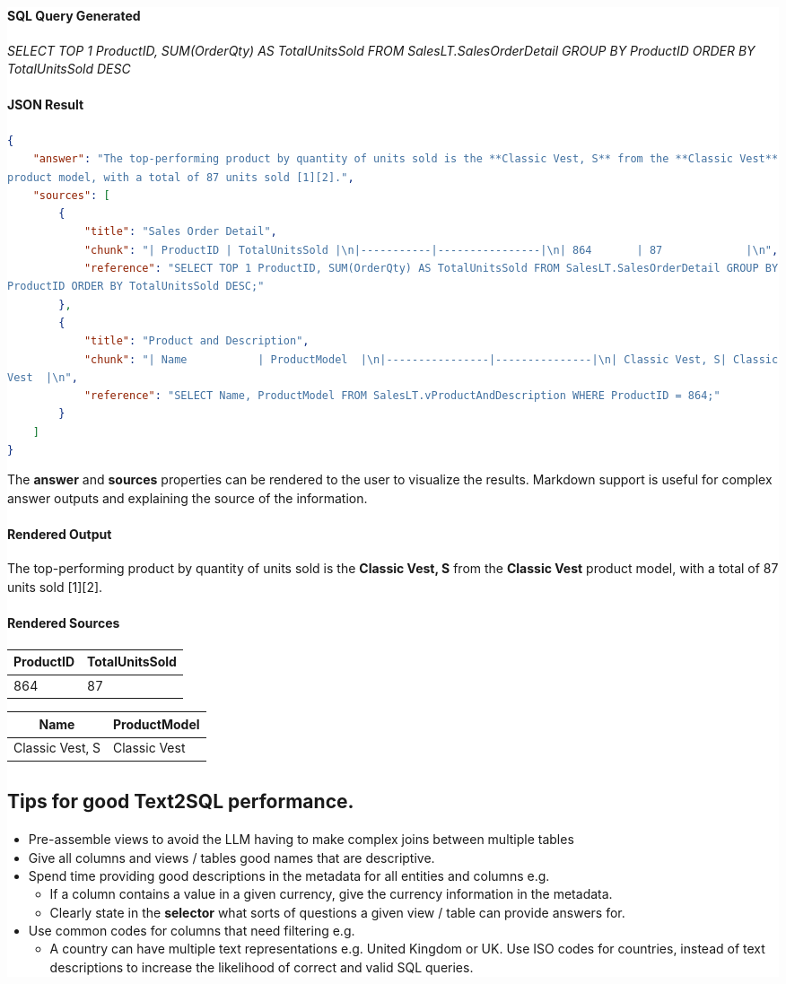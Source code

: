 #### SQL Query Generated

*SELECT TOP 1 ProductID, SUM(OrderQty) AS TotalUnitsSold FROM SalesLT.SalesOrderDetail GROUP BY ProductID ORDER BY TotalUnitsSold DESC*

#### JSON Result

```json
{
    "answer": "The top-performing product by quantity of units sold is the **Classic Vest, S** from the **Classic Vest** product model, with a total of 87 units sold [1][2].",
    "sources": [
        {
            "title": "Sales Order Detail",
            "chunk": "| ProductID | TotalUnitsSold |\n|-----------|----------------|\n| 864       | 87             |\n",
            "reference": "SELECT TOP 1 ProductID, SUM(OrderQty) AS TotalUnitsSold FROM SalesLT.SalesOrderDetail GROUP BY ProductID ORDER BY TotalUnitsSold DESC;"
        },
        {
            "title": "Product and Description",
            "chunk": "| Name           | ProductModel  |\n|----------------|---------------|\n| Classic Vest, S| Classic Vest  |\n",
            "reference": "SELECT Name, ProductModel FROM SalesLT.vProductAndDescription WHERE ProductID = 864;"
        }
    ]
}
```

The **answer** and **sources** properties can be rendered to the user to visualize the results. Markdown support is useful for complex answer outputs and explaining the source of the information.

#### Rendered Output

The top-performing product by quantity of units sold is the **Classic Vest, S** from the **Classic Vest** product model, with a total of 87 units sold [1][2].

#### Rendered Sources

| ProductID | TotalUnitsSold |
|-----------|----------------|
| 864       | 87             |

| Name           | ProductModel  |
|----------------|---------------|
| Classic Vest, S| Classic Vest  |

## Tips for good Text2SQL performance.

- Pre-assemble views to avoid the LLM having to make complex joins between multiple tables
- Give all columns and views / tables good names that are descriptive.
- Spend time providing good descriptions in the metadata for all entities and columns e.g.
    - If a column contains a value in a given currency, give the currency information in the metadata.
    - Clearly state in the **selector** what sorts of questions a given view / table can provide answers for.
- Use common codes for columns that need filtering e.g.
    - A  country can have multiple text representations e.g. United Kingdom or UK. Use ISO codes for countries, instead of text descriptions to increase the likelihood of correct and valid SQL queries.
